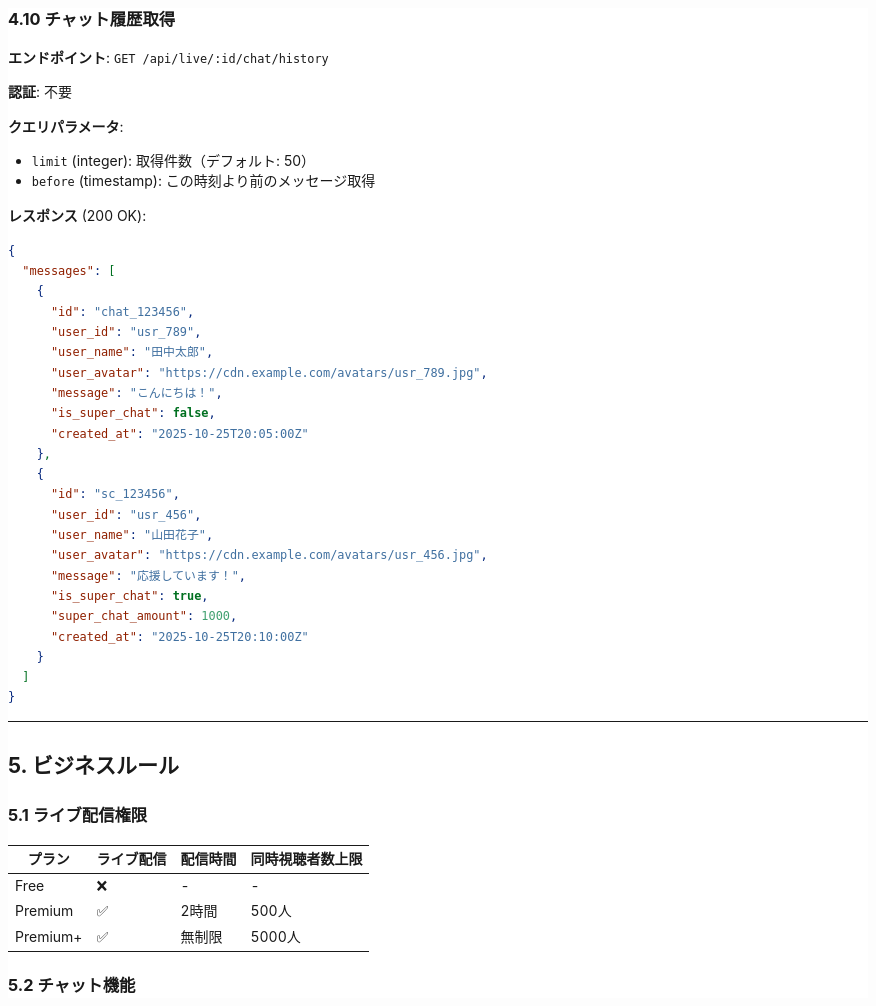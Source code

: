 
### 4.10 チャット履歴取得

**エンドポイント**: `GET /api/live/:id/chat/history`

**認証**: 不要

**クエリパラメータ**:
- `limit` (integer): 取得件数（デフォルト: 50）
- `before` (timestamp): この時刻より前のメッセージ取得

**レスポンス** (200 OK):
```json
{
  "messages": [
    {
      "id": "chat_123456",
      "user_id": "usr_789",
      "user_name": "田中太郎",
      "user_avatar": "https://cdn.example.com/avatars/usr_789.jpg",
      "message": "こんにちは！",
      "is_super_chat": false,
      "created_at": "2025-10-25T20:05:00Z"
    },
    {
      "id": "sc_123456",
      "user_id": "usr_456",
      "user_name": "山田花子",
      "user_avatar": "https://cdn.example.com/avatars/usr_456.jpg",
      "message": "応援しています！",
      "is_super_chat": true,
      "super_chat_amount": 1000,
      "created_at": "2025-10-25T20:10:00Z"
    }
  ]
}
```

---

## 5. ビジネスルール

### 5.1 ライブ配信権限

| プラン | ライブ配信 | 配信時間 | 同時視聴者数上限 |
|-------|----------|---------|----------------|
| Free | ❌ | - | - |
| Premium | ✅ | 2時間 | 500人 |
| Premium+ | ✅ | 無制限 | 5000人 |

### 5.2 チャット機能
